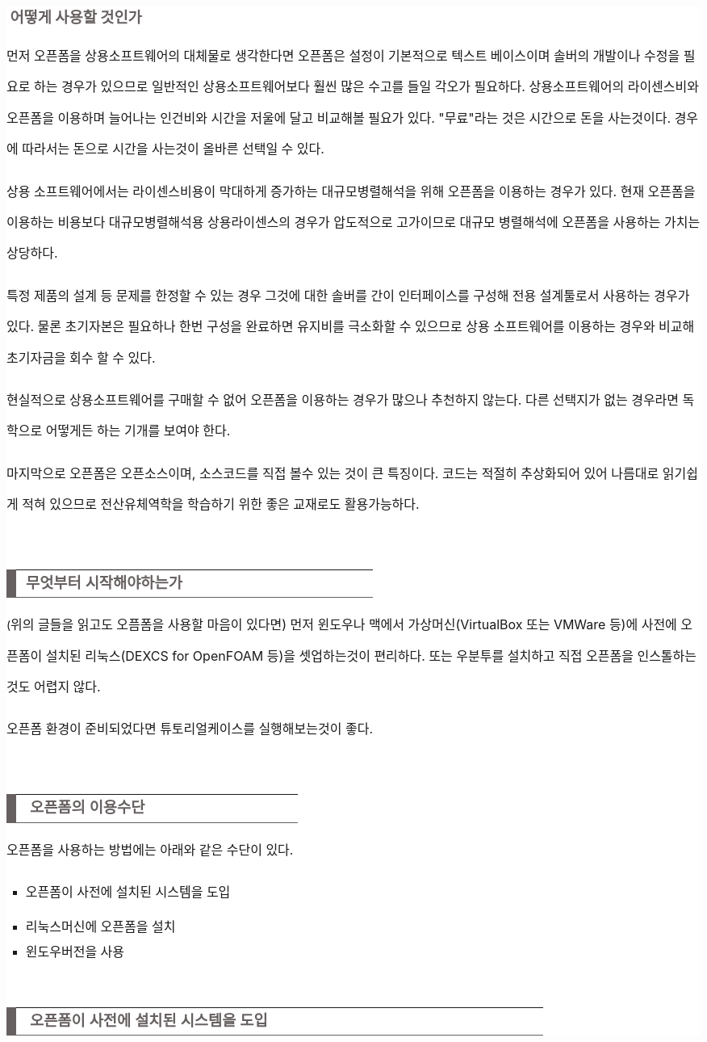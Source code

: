 <tr>
<td style="BORDER-BOTTOM: #676060 1px solid; BORDER-LEFT: #676060 12px solid" width="50%"><strong style="FONT-SIZE: 12px; COLOR: rgb(103,96,96); LINE-HEIGHT: 1.5"><span style="FONT-SIZE: 14pt">&nbsp;어떻게 사용할 것인가&nbsp;</span></strong></td></tr></tbody></table></p>
<p style="LINE-HEIGHT: 0.2"></p>
<p style="LINE-HEIGHT: 2.4"><span style="FONT-SIZE: 12pt">먼저 오픈폼을 상용소프트웨어의 대체물로 생각한다면 오픈폼은 설정이 기본적으로 텍스트 베이스이며 솔버의 개발이나 수정을 필요로 하는 경우가 있으므로 일반적인 상용소프트웨어보다 훨씬 많은 수고를 들일 각오가 필요하다. 상용소프트웨어의 라이센스비와 오픈폼을 이용하며 늘어나는 인건비와 시간을 저울에 달고 비교해볼 필요가 있다. "무료"라는 것은 시간으로 돈을 사는것이다. 경우에 따라서는 돈으로 시간을 사는것이 올바른 선택일 수 있다.</span></p>
<p style="LINE-HEIGHT: 2.4"><span style="FONT-SIZE: 12pt">상용 소프트웨어에서는 라이센스비용이 막대하게 증가하는 대규모병렬해석을 위해 오픈폼을 이용하는 경우가 있다. 현재 오픈폼을 이용하는 비용보다 대규모병렬해석용 상용라이센스의 경우가 압도적으로 고가이므로 대규모 병렬해석에 오픈폼을 사용하는 가치는 상당하다.</span></p>
<p style="LINE-HEIGHT: 2.4"><span style="FONT-SIZE: 12pt">특정 제품의 설계 등 문제를 한정할 수 있는 경우 그것에 대한 솔버를 간이 인터페이스를 구성해 전용 설계툴로서 사용하는 경우가 있다. 물론 초기자본은 필요하나 한번 구성을 완료하면 유지비를 극소화할 수 있으므로 상용 소프트웨어를 이용하는 경우와 비교해 초기자금을 회수 할 수 있다.</span></p>
<p style="LINE-HEIGHT: 2.4"><span style="FONT-SIZE: 12pt">현실적으로 상용소프트웨어를 구매할 수 없어 오픈폼을 이용하는 경우가 많으나 추천하지 않는다. 다른 선택지가 없는 경우라면 독학으로 어떻게든 하는 기개를 보여야 한다.</span></p>
<p style="LINE-HEIGHT: 2.4"><span style="FONT-SIZE: 12pt">마지막으로 오픈폼은 오픈소스이며, 소스코드를 직접 볼수 있는 것이 큰 특징이다. 코드는 적절히 추상화되어 있어 나름대로 읽기쉽게 적혀 있으므로 전산유체역학을 학습하기 위한 좋은 교재로도 활용가능하다.</span></p>
<p style="LINE-HEIGHT: 2.4"><br /></p>
<p style="LINE-HEIGHT: 0.2"></p>
<p style="LINE-HEIGHT: 2.4"></p>
<p>
<table style="BORDER-COLLAPSE: collapse" cellspacing="1" cellpadding="1" bgcolor="#ffffff">
<tbody>
<tr>
<td style="BORDER-BOTTOM: #676060 1px solid; BORDER-LEFT: #676060 12px solid" width="50%"><strong style="FONT-SIZE: 12px; COLOR: rgb(103,96,96); LINE-HEIGHT: 1.5"><span style="FONT-SIZE: 14pt">&nbsp;무엇부터 시작해야하는가&nbsp;</span></strong></td></tr></tbody></table></p>
<p style="LINE-HEIGHT: 0.2"></p>
<p style="LINE-HEIGHT: 2.4">(<span style="FONT-SIZE: 12pt">위의 글들을 읽고도 오픔폼을 사용할 마음이 있다면) 먼저 윈도우나 맥에서 가상머신(VirtualBox 또는 VMWare 등)에 사전에 오픈폼이 설치된 리눅스(DEXCS for OpenFOAM 등)을 셋업하는것이 편리하다. 또는 우분투를 설치하고 직접 오픈폼을 인스톨하는것도 어렵지 않다.</span></p>
<p style="LINE-HEIGHT: 2.4"><span style="FONT-SIZE: 12pt">오픈폼 환경이 준비되었다면 튜토리얼케이스를 실행해보는것이 좋다.</span></p>
<p style="LINE-HEIGHT: 2.4"><br /></p>
<p style="LINE-HEIGHT: 0.2"></p>
<p style="LINE-HEIGHT: 2.4"></p>
<p>
<table style="BORDER-COLLAPSE: collapse" cellspacing="1" cellpadding="1" bgcolor="#ffffff">
<tbody>
<tr>
<td style="BORDER-BOTTOM: #676060 1px solid; BORDER-LEFT: #676060 12px solid" width="50%"><strong style="FONT-SIZE: 12px; COLOR: rgb(103,96,96); LINE-HEIGHT: 1.5"><span style="FONT-SIZE: 14pt">&nbsp; 오픈폼의 이용수단&nbsp;</span></strong></td></tr></tbody></table></p>
<p style="LINE-HEIGHT: 0.2"></p>
<p style="LINE-HEIGHT: 2.4"><span style="FONT-SIZE: 12pt">오픈폼을 사용하는 방법에는 아래와 같은 수단이 있다.</span></p>
<ul style="LIST-STYLE-TYPE: square">
<li>
<p style="LINE-HEIGHT: 2.4"><span style="FONT-SIZE: 12pt">오픈폼이 사전에 설치된 시스템을 도입</span></p></li>
<li>
<p style="LINE-HEIGHT: 1"><span style="FONT-SIZE: 12pt">리눅스머신에 오픈폼을 설치</span></p></li>
<li>
<p style="LINE-HEIGHT: 1"><span style="FONT-SIZE: 12pt">윈도우버전을 사용</span></p></li></ul>
<p style="LINE-HEIGHT: 2.4"><br /></p>
<p style="LINE-HEIGHT: 0.2"></p>
<p style="LINE-HEIGHT: 2.4"></p>
<p>
<table style="BORDER-COLLAPSE: collapse" cellspacing="1" cellpadding="1" bgcolor="#ffffff">
<tbody>
<tr>
<td style="BORDER-BOTTOM: #676060 1px solid; BORDER-LEFT: #676060 12px solid" width="50%"><strong style="FONT-SIZE: 12px; COLOR: rgb(103,96,96); LINE-HEIGHT: 1.5"><span style="FONT-SIZE: 14pt">&nbsp; 오픈폼이 사전에 설치된 시스템을 도입&nbsp;</span></strong></td></tr></tbody></table></p>